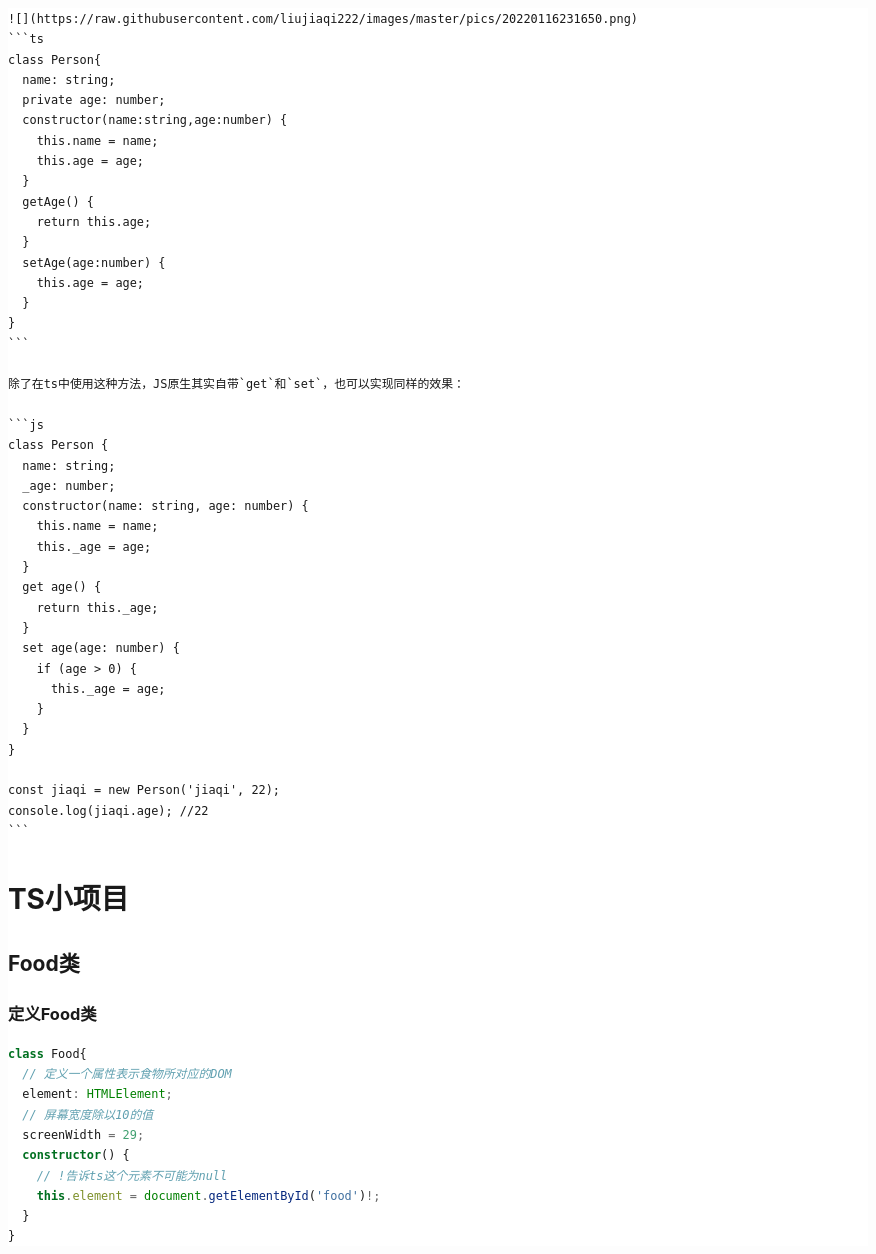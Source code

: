 	![](https://raw.githubusercontent.com/liujiaqi222/images/master/pics/20220116231650.png)
	```ts
	class Person{
	  name: string;
	  private age: number;
	  constructor(name:string,age:number) {
	    this.name = name;
	    this.age = age;
	  }
	  getAge() {
	    return this.age;
	  }
	  setAge(age:number) {
	    this.age = age;
	  }
	}
	```
	
	除了在ts中使用这种方法，JS原生其实自带`get`和`set`，也可以实现同样的效果：
	
	```js
	class Person {
	  name: string;
	  _age: number;
	  constructor(name: string, age: number) {
	    this.name = name;
	    this._age = age;
	  }
	  get age() {
	    return this._age;
	  }
	  set age(age: number) {
	    if (age > 0) {
	      this._age = age;
	    }
	  }
	}
	
	const jiaqi = new Person('jiaqi', 22);
	console.log(jiaqi.age); //22
	```

# TS小项目

## Food类
### 定义Food类

```ts
class Food{
  // 定义一个属性表示食物所对应的DOM
  element: HTMLElement;
  // 屏幕宽度除以10的值
  screenWidth = 29;
  constructor() {
    // !告诉ts这个元素不可能为null
    this.element = document.getElementById('food')!;
  }
}
```
